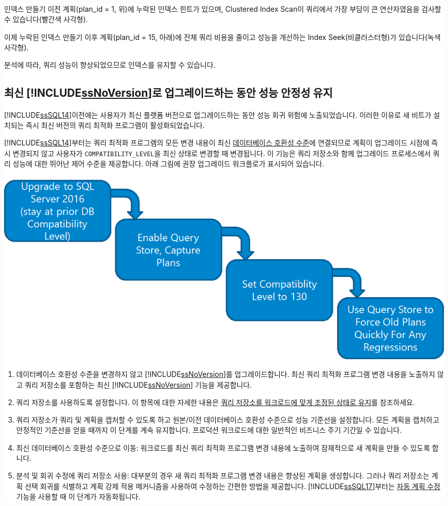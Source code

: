   
인덱스 만들기 이전 계획(plan_id  = 1, 위)에 누락된 인덱스 힌트가 있으며, Clustered Index Scan이 쿼리에서 가장 부담이 큰 연산자였음을 검사할 수 있습니다(빨간색 사각형).  
  
이제 누락된 인덱스 만들기 이후 계획(plan_id = 15, 아래)에 전체 쿼리 비용을 줄이고 성능을 개선하는 Index Seek(비클러스터형)가 있습니다(녹색 사각형).  
  
분석에 따라, 쿼리 성능이 향상되었으므로 인덱스를 유지할 수 있습니다.  
  
## <a name="CEUpgrade"></a> 최신 [!INCLUDE[ssNoVersion](../../includes/ssnoversion-md.md)]로 업그레이드하는 동안 성능 안정성 유지  
[!INCLUDE[ssSQL14](../../includes/sssql14-md.md)]이전에는 사용자가 최신 플랫폼 버전으로 업그레이드하는 동안 성능 회귀 위험에 노출되었습니다. 이러한 이유로 새 비트가 설치되는 즉시 최신 버전의 쿼리 최적화 프로그램이 활성화되었습니다.  
  
[!INCLUDE[ssSQL14](../../includes/sssql14-md.md)]부터는 쿼리 최적화 프로그램의 모든 변경 내용이 최신 [데이터베이스 호환성 수준](../../relational-databases/databases/view-or-change-the-compatibility-level-of-a-database.md)에 연결되므로 계획이 업그레이드 시점에 즉시 변경되지 않고 사용자가 `COMPATIBILITY_LEVEL`을 최신 상태로 변경할 때 변경됩니다. 이 기능은 쿼리 저장소와 함께 업그레이드 프로세스에서 쿼리 성능에 대한 뛰어난 제어 수준을 제공합니다. 아래 그림에 권장 업그레이드 워크플로가 표시되어 있습니다.  
  
![query-store-usage-5](../../relational-databases/performance/media/query-store-usage-5.png "query-store-usage-5")  
  
1.  데이터베이스 호환성 수준을 변경하지 않고 [!INCLUDE[ssNoVersion](../../includes/ssnoversion-md.md)]를 업그레이드합니다. 최신 쿼리 최적화 프로그램 변경 내용을 노출하지 않고 쿼리 저장소를 포함하는 최신 [!INCLUDE[ssNoVersion](../../includes/ssnoversion-md.md)] 기능을 제공합니다.  
  
2.  쿼리 저장소를 사용하도록 설정합니다. 이 항목에 대한 자세한 내용은 [쿼리 저장소를 워크로드에 맞게 조정된 상태로 유지](../../relational-databases/performance/best-practice-with-the-query-store.md#Configure)를 참조하세요.

3.  쿼리 저장소가 쿼리 및 계획을 캡처할 수 있도록 하고 원본/이전 데이터베이스 호환성 수준으로 성능 기준선을 설정합니다. 모든 계획을 캡처하고 안정적인 기준선을 얻을 때까지 이 단계를 계속 유지합니다. 프로덕션 워크로드에 대한 일반적인 비즈니스 주기 기간일 수 있습니다.  
  
4.  최신 데이터베이스 호환성 수준으로 이동: 워크로드를 최신 쿼리 최적화 프로그램 변경 내용에 노출하여 잠재적으로 새 계획을 만들 수 있도록 합니다.  
  
5.  분석 및 회귀 수정에 쿼리 저장소 사용: 대부분의 경우 새 쿼리 최적화 프로그램 변경 내용은 향상된 계획을 생성합니다. 그러나 쿼리 저장소는 계획 선택 회귀를 식별하고 계획 강제 적용 메커니즘을 사용하여 수정하는 간편한 방법을 제공합니다. [!INCLUDE[ssSQL17](../../includes/sssql17-md.md)]부터는 [자동 계획 수정](../../relational-databases/automatic-tuning/automatic-tuning.md#automatic-plan-correction) 기능을 사용할 때 이 단계가 자동화됩니다.  
